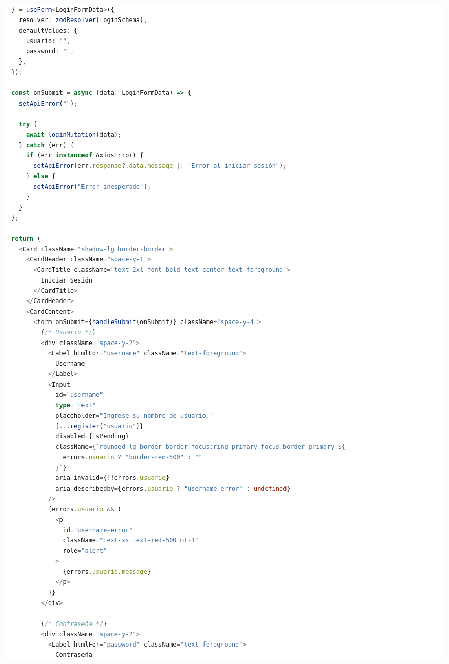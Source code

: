 ```typescript
  } = useForm<LoginFormData>({
    resolver: zodResolver(loginSchema),
    defaultValues: {
      usuario: "",
      password: "",
    },
  });

  const onSubmit = async (data: LoginFormData) => {
    setApiError("");

    try {
      await loginMutation(data);
    } catch (err) {
      if (err instanceof AxiosError) {
        setApiError(err.response?.data.message || "Error al iniciar sesión");
      } else {
        setApiError("Error inesperado");
      }
    }
  };

  return (
    <Card className="shadow-lg border-border">
      <CardHeader className="space-y-1">
        <CardTitle className="text-2xl font-bold text-center text-foreground">
          Iniciar Sesión
        </CardTitle>
      </CardHeader>
      <CardContent>
        <form onSubmit={handleSubmit(onSubmit)} className="space-y-4">
          {/* Usuario */}
          <div className="space-y-2">
            <Label htmlFor="username" className="text-foreground">
              Username
            </Label>
            <Input
              id="username"
              type="text"
              placeholder="Ingrese su nombre de usuario."
              {...register("usuario")}
              disabled={isPending}
              className={`rounded-lg border-border focus:ring-primary focus:border-primary ${
                errors.usuario ? "border-red-500" : ""
              }`}
              aria-invalid={!!errors.usuario}
              aria-describedby={errors.usuario ? "username-error" : undefined}
            />
            {errors.usuario && (
              <p
                id="username-error"
                className="text-xs text-red-500 mt-1"
                role="alert"
              >
                {errors.usuario.message}
              </p>
            )}
          </div>

          {/* Contraseña */}
          <div className="space-y-2">
            <Label htmlFor="password" className="text-foreground">
              Contraseña
```